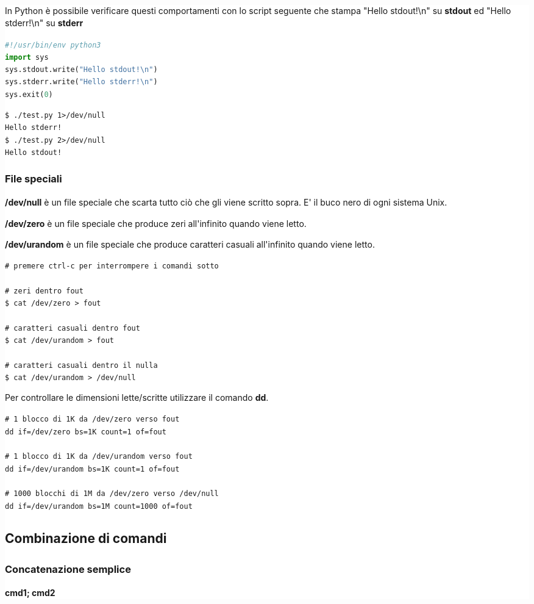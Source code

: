 In Python è possibile verificare questi comportamenti con lo script seguente che stampa "Hello stdout!\n" su **stdout** ed "Hello stderr!\n" su **stderr**

```python
#!/usr/bin/env python3
import sys  
sys.stdout.write("Hello stdout!\n")
sys.stderr.write("Hello stderr!\n")  
sys.exit(0)  
```

```shell
$ ./test.py 1>/dev/null  
Hello stderr!  
$ ./test.py 2>/dev/null  
Hello stdout!  
```

### File speciali
**/dev/null** è un file speciale che scarta tutto ciò che gli viene scritto sopra. E' il buco nero di ogni sistema Unix.

**/dev/zero** è un file speciale che produce zeri all'infinito quando viene letto.

**/dev/urandom** è un file speciale che produce caratteri casuali all'infinito quando viene letto.

```shell
# premere ctrl-c per interrompere i comandi sotto

# zeri dentro fout
$ cat /dev/zero > fout

# caratteri casuali dentro fout       
$ cat /dev/urandom > fout   

# caratteri casuali dentro il nulla
$ cat /dev/urandom > /dev/null  
```

Per controllare le dimensioni lette/scritte utilizzare il comando **dd**.

```shell
# 1 blocco di 1K da /dev/zero verso fout
dd if=/dev/zero bs=1K count=1 of=fout

# 1 blocco di 1K da /dev/urandom verso fout
dd if=/dev/urandom bs=1K count=1 of=fout

# 1000 blocchi di 1M da /dev/zero verso /dev/null
dd if=/dev/urandom bs=1M count=1000 of=fout
```

## Combinazione di comandi

### Concatenazione semplice
**cmd1; cmd2**  
